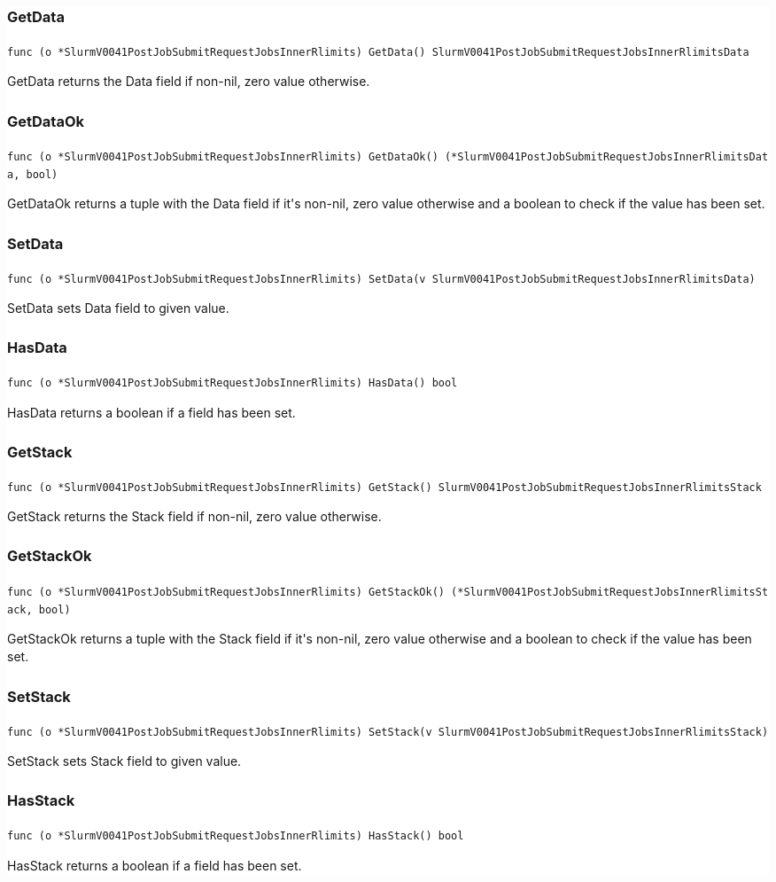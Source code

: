 ### GetData

`func (o *SlurmV0041PostJobSubmitRequestJobsInnerRlimits) GetData() SlurmV0041PostJobSubmitRequestJobsInnerRlimitsData`

GetData returns the Data field if non-nil, zero value otherwise.

### GetDataOk

`func (o *SlurmV0041PostJobSubmitRequestJobsInnerRlimits) GetDataOk() (*SlurmV0041PostJobSubmitRequestJobsInnerRlimitsData, bool)`

GetDataOk returns a tuple with the Data field if it's non-nil, zero value otherwise
and a boolean to check if the value has been set.

### SetData

`func (o *SlurmV0041PostJobSubmitRequestJobsInnerRlimits) SetData(v SlurmV0041PostJobSubmitRequestJobsInnerRlimitsData)`

SetData sets Data field to given value.

### HasData

`func (o *SlurmV0041PostJobSubmitRequestJobsInnerRlimits) HasData() bool`

HasData returns a boolean if a field has been set.

### GetStack

`func (o *SlurmV0041PostJobSubmitRequestJobsInnerRlimits) GetStack() SlurmV0041PostJobSubmitRequestJobsInnerRlimitsStack`

GetStack returns the Stack field if non-nil, zero value otherwise.

### GetStackOk

`func (o *SlurmV0041PostJobSubmitRequestJobsInnerRlimits) GetStackOk() (*SlurmV0041PostJobSubmitRequestJobsInnerRlimitsStack, bool)`

GetStackOk returns a tuple with the Stack field if it's non-nil, zero value otherwise
and a boolean to check if the value has been set.

### SetStack

`func (o *SlurmV0041PostJobSubmitRequestJobsInnerRlimits) SetStack(v SlurmV0041PostJobSubmitRequestJobsInnerRlimitsStack)`

SetStack sets Stack field to given value.

### HasStack

`func (o *SlurmV0041PostJobSubmitRequestJobsInnerRlimits) HasStack() bool`

HasStack returns a boolean if a field has been set.
